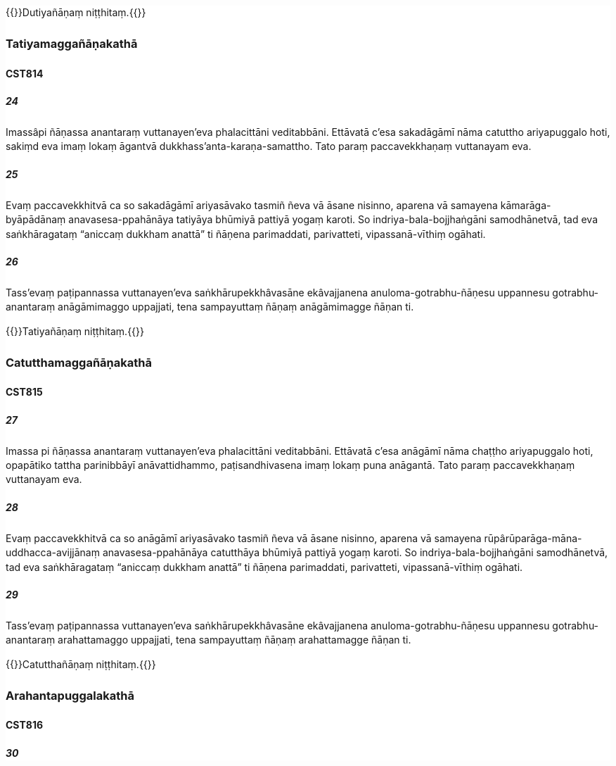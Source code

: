 {{<eop>}}Dutiyañāṇaṃ niṭṭhitaṃ.{{</eop>}}

### Tatiyamaggañāṇakathā

#### CST814

##### 24

Imassâpi ñāṇassa anantaraṃ vuttanayen’eva phalacittāni veditabbāni. Ettāvatā c’esa sakadāgāmī nāma catuttho ariyapuggalo hoti, sakiṃd eva imaṃ lokaṃ āgantvā dukkhass’anta-karaṇa-samattho. Tato paraṃ paccavekkhaṇaṃ vuttanayam eva.

##### 25

Evaṃ paccavekkhitvā ca so sakadāgāmī ariyasāvako tasmiñ ñeva vā āsane nisinno, aparena vā samayena kāmarāga-byāpādānaṃ anavasesa-ppahānāya tatiyāya bhūmiyā pattiyā yogaṃ karoti. So indriya-bala-bojjhaṅgāni samodhānetvā, tad eva saṅkhāragataṃ “aniccaṃ dukkham anattā” ti ñāṇena parimaddati, parivatteti, vipassanā-vīthiṃ ogāhati.

##### 26

Tass’evaṃ paṭipannassa vuttanayen’eva saṅkhārupekkhâvasāne ekâvajjanena anuloma-gotrabhu-ñāṇesu uppannesu gotrabhu-anantaraṃ anāgāmimaggo uppajjati, tena sampayuttaṃ ñāṇaṃ anāgāmimagge ñāṇan ti.

{{<eop>}}Tatiyañāṇaṃ niṭṭhitaṃ.{{</eop>}}

### Catutthamaggañāṇakathā

#### CST815

##### 27

Imassa pi ñāṇassa anantaraṃ vuttanayen’eva phalacittāni veditabbāni. Ettāvatā c’esa anāgāmī nāma chaṭṭho ariyapuggalo hoti, opapātiko tattha parinibbāyī anāvattidhammo, paṭisandhivasena imaṃ lokaṃ puna anāgantā. Tato paraṃ paccavekkhaṇaṃ vuttanayam eva.

##### 28

Evaṃ paccavekkhitvā ca so anāgāmī ariyasāvako tasmiñ ñeva vā āsane nisinno, aparena vā samayena rūpârūparāga-māna-uddhacca-avijjānaṃ anavasesa-ppahānāya catutthāya bhūmiyā pattiyā yogaṃ karoti. So indriya-bala-bojjhaṅgāni samodhānetvā, tad eva saṅkhāragataṃ “aniccaṃ dukkham anattā” ti ñāṇena parimaddati, parivatteti, vipassanā-vīthiṃ ogāhati.

##### 29

Tass’evaṃ paṭipannassa vuttanayen’eva saṅkhārupekkhâvasāne ekâvajjanena anuloma-gotrabhu-ñāṇesu uppannesu gotrabhu-anantaraṃ arahattamaggo uppajjati, tena sampayuttaṃ ñāṇaṃ arahattamagge ñāṇan ti.

{{<eop>}}Catutthañāṇaṃ niṭṭhitaṃ.{{</eop>}}

### Arahantapuggalakathā

#### CST816

##### 30
